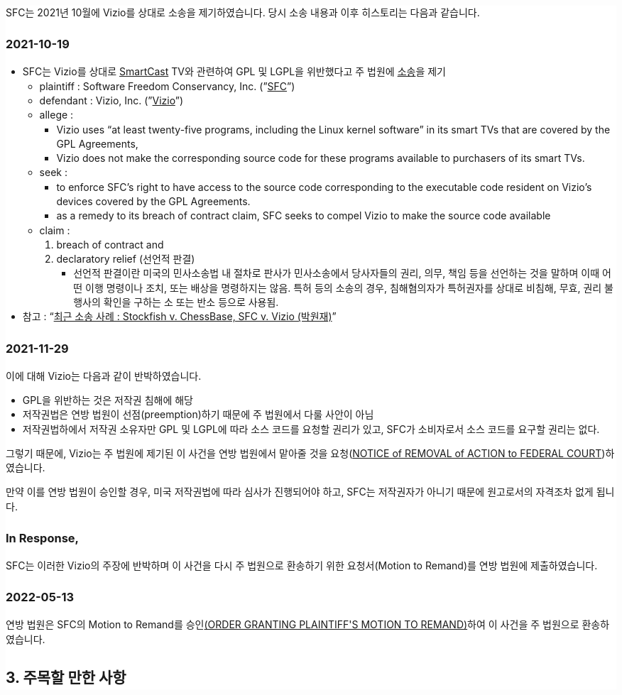 SFC는 2021년 10월에 Vizio를 상대로 소송을 제기하였습니다. 당시 소송 내용과 이후 히스토리는 다음과 같습니다. 

### 2021-10-19

- SFC는 Vizio를 상대로 [SmartCast](https://www.vizio.com/en/smartcast) TV와 관련하여 GPL 및 LGPL을 위반했다고 주 법원에 [소송](https://sfconservancy.org/docs/software-freedom-conservancy-v-vizio-complaint-2021-10-19.pdf)을 제기
    - plaintiff : Software Freedom Conservancy, Inc. (”[SFC](https://sfconservancy.org/)”)
    - defendant : Vizio, Inc. (”[Vizio](https://www.vizio.com/)”)
    - allege :
        - Vizio uses “at least twenty-five programs, including the Linux kernel software” in its smart TVs that are covered by the GPL Agreements,
        - Vizio does not make the corresponding source code for these programs available to purchasers of its smart TVs.
    - seek :
        - to enforce SFC’s right to have access to the source code corresponding to the executable code resident on Vizio’s devices covered by the GPL Agreements.
        - as a remedy to its breach of contract claim, SFC seeks to compel Vizio to make the source code available
    - claim :
        1. breach of contract and 
        2. declaratory relief (선언적 판결)
            - 선언적 판결이란 미국의 민사소송법 내 절차로 판사가 민사소송에서 당사자들의 권리, 의무, 책임 등을 선언하는 것을 말하며 이때 어떤 이행 명령이나 조치, 또는 배상을 명령하지는 않음. 특허 등의 소송의 경우, 침해혐의자가 특허권자를 상대로 비침해, 무효, 권리 불행사의 확인을 구하는 소 또는 반소 등으로 사용됨.
- 참고 : “[최근 소송 사례 : Stockfish v. ChessBase, SFC v. Vizio (박원재)](https://openchain-project.github.io/OpenChain-KWG/meeting/12th/)”

### 2021-11-29

이에 대해 Vizio는 다음과 같이 반박하였습니다. 

- GPL을 위반하는 것은 저작권 침해에 해당
- 저작권법은 연방 법원이 선점(preemption)하기 때문에 주 법원에서 다룰 사안이 아님
- 저작권법하에서 저작권 소유자만 GPL 및 LGPL에 따라 소스 코드를 요청할 권리가 있고, SFC가 소비자로서 소스 코드를 요구할 권리는 없다.

그렇기 때문에, Vizio는 주 법원에 제기된 이 사건을 연방 법원에서 맡아줄 것을 요청([NOTICE of REMOVAL of ACTION to FEDERAL COURT](https://storage.courtlistener.com/recap/gov.uscourts.cacd.837808/gov.uscourts.cacd.837808.1.0.pdf))하였습니다. 

만약 이를 연방 법원이 승인할 경우, 미국 저작권법에 따라 심사가 진행되어야 하고, SFC는 저작권자가 아니기 때문에 원고로서의 자격조차 없게 됩니다. 

### In Response, 

SFC는 이러한 Vizio의 주장에 반박하며 이 사건을 다시 주 법원으로 환송하기 위한 요청서(Motion to Remand)를 연방 법원에 제출하였습니다. 

### 2022-05-13

연방 법원은 SFC의 Motion to Remand를 승인[(ORDER GRANTING PLAINTIFF'S MOTION TO REMAND)](https://storage.courtlistener.com/recap/gov.uscourts.cacd.837808/gov.uscourts.cacd.837808.30.0.pdf)하여 이 사건을 주 법원으로 환송하였습니다. 

## 3. 주목할 만한 사항
